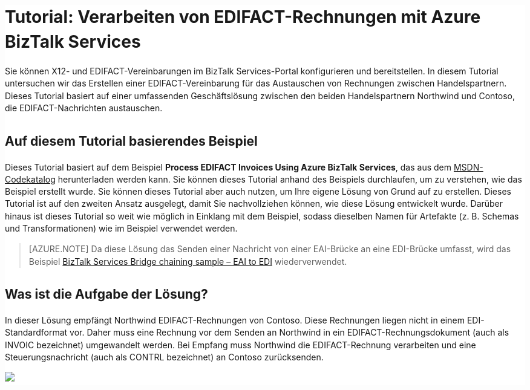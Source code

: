 <properties
   pageTitle="Tutorial: Verarbeiten von EDIFACT-Rechnungen mit Azure BizTalk Services | Microsoft Azure BizTalk Services"
   description="Erstellen und Konfigurieren des Box-Connectors oder einer API-App und Verwenden in einer Logik-App in Azure App Service"
   services="app-service\logic"
   documentationCenter=".net,nodejs,java"
   authors="msftman"
   manager="erikre"
   editor=""/>

<tags
   ms.service="logic-apps"
   ms.devlang="multiple"
   ms.topic="article"
   ms.tgt_pltfrm="na"
   ms.workload="integration"
   ms.date="05/31/2016"
   ms.author="deonhe"/>

# Tutorial: Verarbeiten von EDIFACT-Rechnungen mit Azure BizTalk Services
Sie können X12- und EDIFACT-Vereinbarungen im BizTalk Services-Portal konfigurieren und bereitstellen. In diesem Tutorial untersuchen wir das Erstellen einer EDIFACT-Vereinbarung für das Austauschen von Rechnungen zwischen Handelspartnern. Dieses Tutorial basiert auf einer umfassenden Geschäftslösung zwischen den beiden Handelspartnern Northwind und Contoso, die EDIFACT-Nachrichten austauschen.

## Auf diesem Tutorial basierendes Beispiel
Dieses Tutorial basiert auf dem Beispiel **Process EDIFACT Invoices Using Azure BizTalk Services**, das aus dem [MSDN-Codekatalog](http://go.microsoft.com/fwlink/?LinkId=401005) herunterladen werden kann. Sie können dieses Tutorial anhand des Beispiels durchlaufen, um zu verstehen, wie das Beispiel erstellt wurde. Sie können dieses Tutorial aber auch nutzen, um Ihre eigene Lösung von Grund auf zu erstellen. Dieses Tutorial ist auf den zweiten Ansatz ausgelegt, damit Sie nachvollziehen können, wie diese Lösung entwickelt wurde. Darüber hinaus ist dieses Tutorial so weit wie möglich in Einklang mit dem Beispiel, sodass dieselben Namen für Artefakte (z. B. Schemas und Transformationen) wie im Beispiel verwendet werden.

>[AZURE.NOTE] Da diese Lösung das Senden einer Nachricht von einer EAI-Brücke an eine EDI-Brücke umfasst, wird das Beispiel [BizTalk Services Bridge chaining sample – EAI to EDI](http://code.msdn.microsoft.com/BizTalk-Bridge-chaining-2246b104) wiederverwendet.

## Was ist die Aufgabe der Lösung?

In dieser Lösung empfängt Northwind EDIFACT-Rechnungen von Contoso. Diese Rechnungen liegen nicht in einem EDI-Standardformat vor. Daher muss eine Rechnung vor dem Senden an Northwind in ein EDIFACT-Rechnungsdokument (auch als INVOIC bezeichnet) umgewandelt werden. Bei Empfang muss Northwind die EDIFACT-Rechnung verarbeiten und eine Steuerungsnachricht (auch als CONTRL bezeichnet) an Contoso zurücksenden.

![][1]


[1]: ./media/biztalk-process-edifact-invoice/process-edifact-invoices-with-auzure-bts-1.PNG
[2]: ./media/biztalk-process-edifact-invoice/process-edifact-invoices-with-auzure-bts-2.PNG
[3]: ./media/biztalk-process-edifact-invoice/process-edifact-invoices-with-auzure-bts-3.PNG
[4]: ./media/biztalk-process-edifact-invoice/process-edifact-invoices-with-auzure-bts-4.PNG
[5]: ./media/biztalk-process-edifact-invoice/process-edifact-invoices-with-auzure-bts-5.PNG
[6]: ./media/biztalk-process-edifact-invoice/process-edifact-invoices-with-auzure-bts-6.PNG
[7]: ./media/biztalk-process-edifact-invoice/process-edifact-invoices-with-auzure-bts-7.PNG
[8]: ./media/biztalk-process-edifact-invoice/process-edifact-invoices-with-auzure-bts-8.PNG
[9]: ./media/biztalk-process-edifact-invoice/process-edifact-invoices-with-auzure-bts-9.PNG
[10]: ./media/biztalk-process-edifact-invoice/process-edifact-invoices-with-auzure-bts-10.PNG
[11]: ./media/biztalk-process-edifact-invoice/process-edifact-invoices-with-auzure-bts-11.PNG
[12]: ./media/biztalk-process-edifact-invoice/process-edifact-invoices-with-auzure-bts-12.PNG
[13]: ./media/biztalk-process-edifact-invoice/process-edifact-invoices-with-auzure-bts-13.PNG
[14]: ./media/biztalk-process-edifact-invoice/process-edifact-invoices-with-auzure-bts-14.PNG
[15]: ./media/biztalk-process-edifact-invoice/process-edifact-invoices-with-auzure-bts-15.PNG
[16]: ./media/biztalk-process-edifact-invoice/process-edifact-invoices-with-auzure-bts-16.PNG
[17]: ./media/biztalk-process-edifact-invoice/process-edifact-invoices-with-auzure-bts-17.PNG
[18]: ./media/biztalk-process-edifact-invoice/process-edifact-invoices-with-auzure-bts-18.PNG